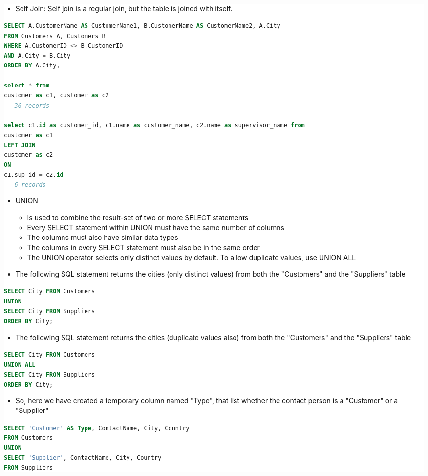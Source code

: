 - Self Join: Self join is a regular join, but the table is joined with itself.
~~~sql
SELECT A.CustomerName AS CustomerName1, B.CustomerName AS CustomerName2, A.City
FROM Customers A, Customers B
WHERE A.CustomerID <> B.CustomerID
AND A.City = B.City
ORDER BY A.City;

select * from
customer as c1, customer as c2
-- 36 records

select c1.id as customer_id, c1.name as customer_name, c2.name as supervisor_name from
customer as c1
LEFT JOIN
customer as c2
ON
c1.sup_id = c2.id
-- 6 records
~~~

- UNION 
    - Is used to combine the result-set of two or more SELECT statements
    - Every SELECT statement within UNION must have the same number of columns
    - The columns must also have similar data types
    - The columns in every SELECT statement must also be in the same order
    - The UNION operator selects only distinct values by default. To allow duplicate values, use UNION ALL

- The following SQL statement returns the cities (only distinct values) from both the "Customers" and the "Suppliers" table
~~~sql
SELECT City FROM Customers
UNION
SELECT City FROM Suppliers
ORDER BY City;
~~~

- The following SQL statement returns the cities (duplicate values also) from both the "Customers" and the "Suppliers" table
~~~sql
SELECT City FROM Customers
UNION ALL
SELECT City FROM Suppliers
ORDER BY City;
~~~

- So, here we have created a temporary column named "Type", that list whether the contact person is a "Customer" or a "Supplier"
~~~sql
SELECT 'Customer' AS Type, ContactName, City, Country
FROM Customers
UNION
SELECT 'Supplier', ContactName, City, Country
FROM Suppliers
~~~
